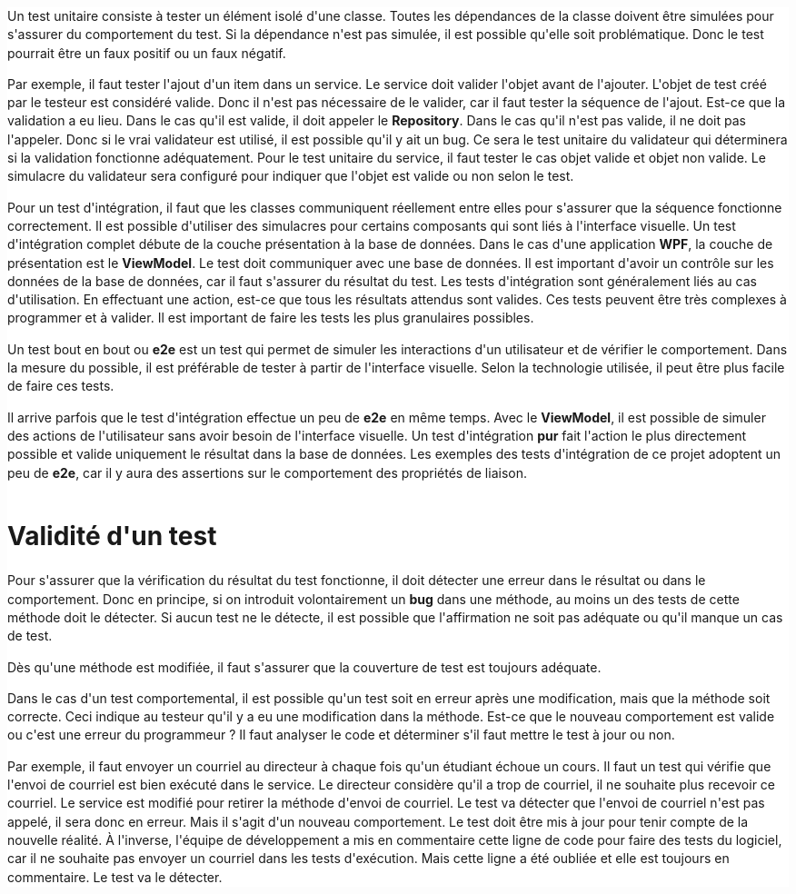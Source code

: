 Un test unitaire consiste à tester un élément isolé d'une classe. Toutes les dépendances de la classe doivent être simulées pour s'assurer du comportement du test. Si la dépendance n'est pas simulée, il est possible qu'elle soit problématique. Donc le test pourrait être un faux positif ou un faux négatif.

Par exemple, il faut tester l'ajout d'un item dans un service. Le service doit valider l'objet avant de l'ajouter. L'objet de test créé par le testeur est considéré valide. Donc il n'est pas nécessaire de le valider, car il faut tester la séquence de l'ajout. Est-ce que la validation a eu lieu.  Dans le cas qu'il est valide, il doit appeler le **Repository**. Dans le cas qu'il n'est pas valide, il ne doit pas l'appeler. Donc si le vrai validateur est utilisé, il est possible qu'il y ait un bug. Ce sera le test unitaire du validateur qui déterminera si la validation fonctionne adéquatement. Pour le test unitaire du service, il faut tester le cas objet valide et objet non valide. Le simulacre du validateur sera configuré pour indiquer que l'objet est valide ou non selon le test.

Pour un test d'intégration, il faut que les classes communiquent réellement entre elles pour s'assurer que la séquence fonctionne correctement. Il est possible d'utiliser des simulacres pour certains composants qui sont liés à l'interface visuelle. Un test d'intégration complet débute de la couche présentation à la base de données. Dans le cas d'une application **WPF**, la couche de présentation est le **ViewModel**. Le test doit communiquer avec une base de données. Il est important d'avoir un contrôle sur les données de la base de données, car il faut s'assurer du résultat du test. Les tests d'intégration sont généralement liés au cas d'utilisation. En effectuant une action, est-ce que tous les résultats attendus sont valides. Ces tests peuvent être très complexes à programmer et à valider. Il est important de faire les tests les plus granulaires possibles.

Un test bout en bout ou **e2e** est un test qui permet de simuler les interactions d'un utilisateur et de vérifier le comportement. Dans la mesure du possible, il est préférable de tester à partir de l'interface visuelle. Selon la technologie utilisée, il peut être plus facile de faire ces tests.

Il arrive parfois que le test d'intégration effectue un peu de **e2e** en même temps. Avec le **ViewModel**, il est possible de simuler des actions de l'utilisateur sans avoir besoin de l'interface visuelle. Un test d'intégration **pur** fait l'action le plus directement possible et valide uniquement le résultat dans la base de données. Les exemples des tests d'intégration de ce projet adoptent un peu de **e2e**, car il y aura des assertions sur le comportement des propriétés de liaison.

# Validité d'un test

Pour s'assurer que la vérification du résultat du test fonctionne, il doit détecter une erreur dans le résultat ou dans le comportement. Donc en principe, si on introduit volontairement un **bug** dans une méthode, au moins un des tests de cette méthode doit le détecter. Si aucun test ne le détecte, il est possible que l'affirmation ne soit pas adéquate ou qu'il manque un cas de test.

Dès qu'une méthode est modifiée, il faut s'assurer que la couverture de test est toujours adéquate.

Dans le cas d'un test comportemental, il est possible qu'un test soit en erreur après une modification, mais que la méthode soit correcte. Ceci indique au testeur qu'il y a eu une modification dans la méthode. Est-ce que le nouveau comportement est valide ou c'est une erreur du programmeur ? Il faut analyser le code et déterminer s'il faut mettre le test à jour ou non.

Par exemple, il faut envoyer un courriel au directeur à chaque fois qu'un étudiant échoue un cours. Il faut un test qui vérifie que l'envoi de courriel est bien exécuté dans le service. Le directeur considère qu'il a trop de courriel, il ne souhaite plus recevoir ce courriel. Le service est modifié pour retirer la méthode d'envoi de courriel. Le test va détecter que l'envoi de courriel n'est pas appelé, il sera donc en erreur. Mais il s'agit d'un nouveau comportement. Le test doit être mis à jour pour tenir compte de la nouvelle réalité. À l'inverse, l'équipe de développement a mis en commentaire cette ligne de code pour faire des tests du logiciel, car il ne souhaite pas envoyer un courriel dans les tests d'exécution. Mais cette ligne a été oubliée et elle est toujours en commentaire. Le test va le détecter.
